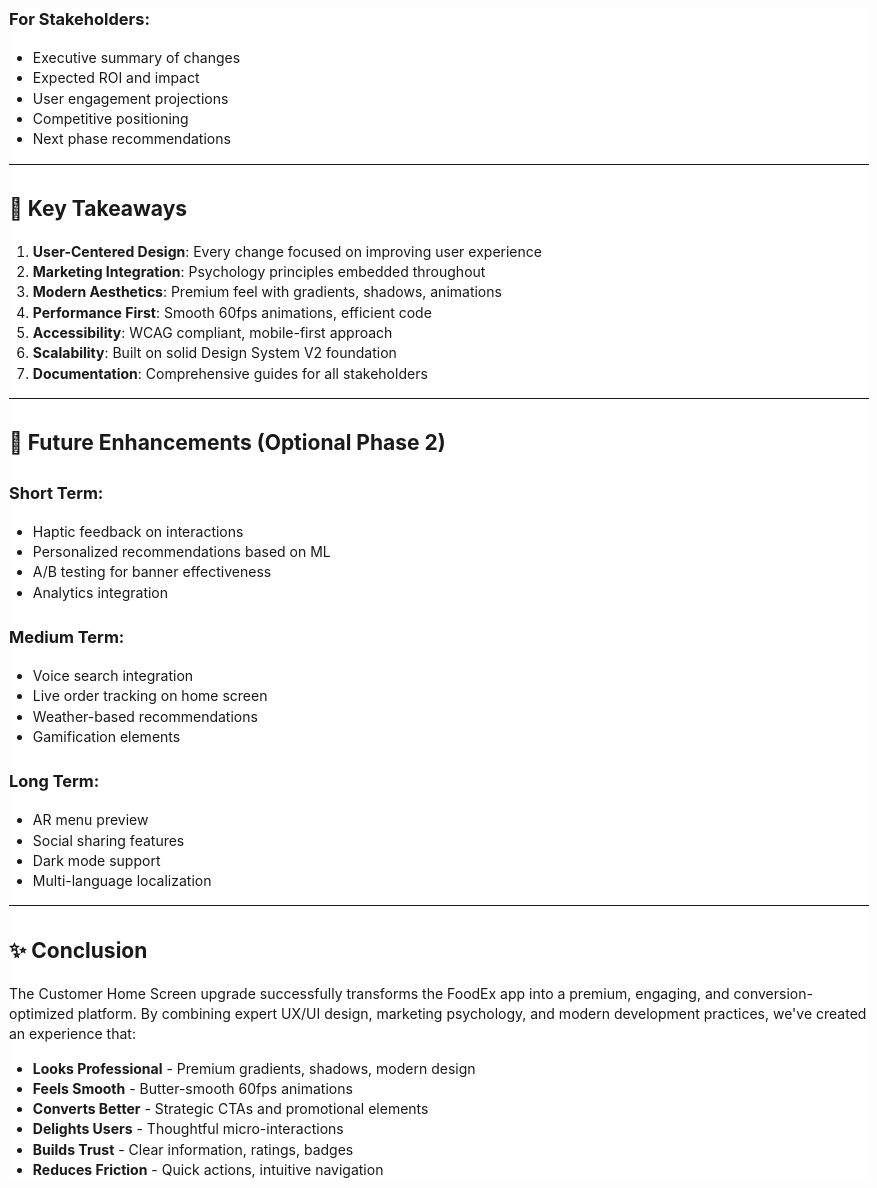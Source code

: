 ### For Stakeholders:
- Executive summary of changes
- Expected ROI and impact
- User engagement projections
- Competitive positioning
- Next phase recommendations

---

## 🎯 Key Takeaways

1. **User-Centered Design**: Every change focused on improving user experience
2. **Marketing Integration**: Psychology principles embedded throughout
3. **Modern Aesthetics**: Premium feel with gradients, shadows, animations
4. **Performance First**: Smooth 60fps animations, efficient code
5. **Accessibility**: WCAG compliant, mobile-first approach
6. **Scalability**: Built on solid Design System V2 foundation
7. **Documentation**: Comprehensive guides for all stakeholders

---

## 🔄 Future Enhancements (Optional Phase 2)

### Short Term:
- Haptic feedback on interactions
- Personalized recommendations based on ML
- A/B testing for banner effectiveness
- Analytics integration

### Medium Term:
- Voice search integration
- Live order tracking on home screen
- Weather-based recommendations
- Gamification elements

### Long Term:
- AR menu preview
- Social sharing features
- Dark mode support
- Multi-language localization

---

## ✨ Conclusion

The Customer Home Screen upgrade successfully transforms the FoodEx app into a premium, engaging, and conversion-optimized platform. By combining expert UX/UI design, marketing psychology, and modern development practices, we've created an experience that:

- **Looks Professional** - Premium gradients, shadows, modern design
- **Feels Smooth** - Butter-smooth 60fps animations
- **Converts Better** - Strategic CTAs and promotional elements
- **Delights Users** - Thoughtful micro-interactions
- **Builds Trust** - Clear information, ratings, badges
- **Reduces Friction** - Quick actions, intuitive navigation
